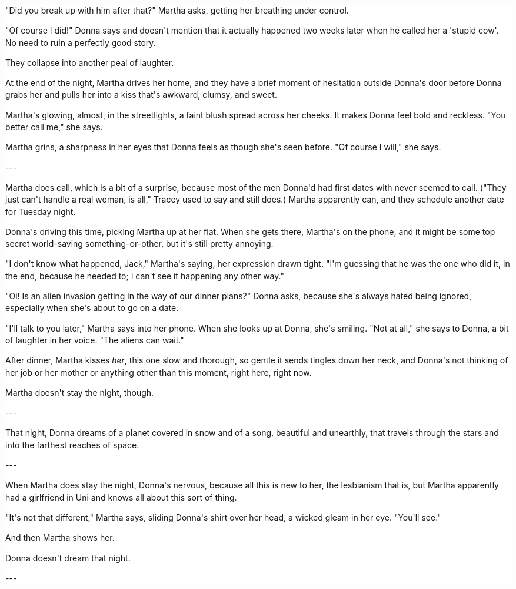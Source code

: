 "Did you break up with him after that?" Martha asks, getting her breathing under control.

"Of course I did!" Donna says and doesn't mention that it actually happened two weeks later when he called her a 'stupid cow'. No need to ruin a perfectly good story.

They collapse into another peal of laughter.

At the end of the night, Martha drives her home, and they have a brief moment of hesitation outside Donna's door before Donna grabs her and pulls her into a kiss that's awkward, clumsy, and sweet.

Martha's glowing, almost, in the streetlights, a faint blush spread across her cheeks. It makes Donna feel bold and reckless. "You better call me," she says.

Martha grins, a sharpness in her eyes that Donna feels as though she's seen before. "Of course I will," she says.

\-\-\-

Martha does call, which is a bit of a surprise, because most of the men Donna'd had first dates with never seemed to call. ("They just can't handle a real woman, is all," Tracey used to say and still does.) Martha apparently can, and they schedule another date for Tuesday night.

Donna's driving this time, picking Martha up at her flat. When she gets there, Martha's on the phone, and it might be some top secret world\-saving something\-or\-other, but it's still pretty annoying.

"I don't know what happened, Jack," Martha's saying, her expression drawn tight. "I'm guessing that he was the one who did it, in the end, because he needed to; I can't see it happening any other way."

"Oi! Is an alien invasion getting in the way of our dinner plans?" Donna asks, because she's always hated being ignored, especially when she's about to go on a date.

"I'll talk to you later," Martha says into her phone. When she looks up at Donna, she's smiling. "Not at all," she says to Donna, a bit of laughter in her voice. "The aliens can wait."

After dinner, Martha kisses *her*, this one slow and thorough, so gentle it sends tingles down her neck, and Donna's not thinking of her job or her mother or anything other than this moment, right here, right now.

Martha doesn't stay the night, though.

\-\-\-

That night, Donna dreams of a planet covered in snow and of a song, beautiful and unearthly, that travels through the stars and into the farthest reaches of space.

\-\-\-

When Martha does stay the night, Donna's nervous, because all this is new to her, the lesbianism that is, but Martha apparently had a girlfriend in Uni and knows all about this sort of thing.

"It's not that different," Martha says, sliding Donna's shirt over her head, a wicked gleam in her eye. "You'll see."

And then Martha shows her.

Donna doesn't dream that night.

\-\-\-
